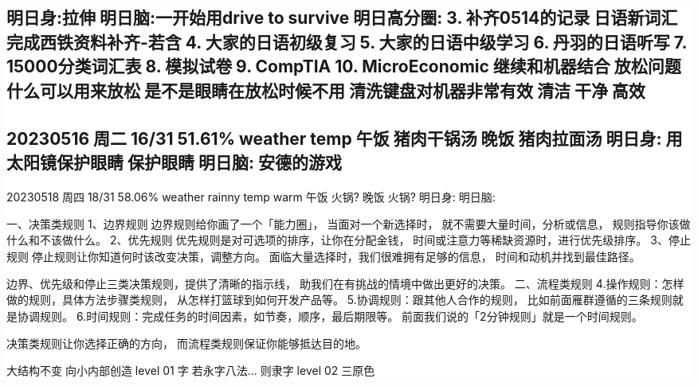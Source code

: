 明日身:拉伸
明日脑:一开始用drive to survive
明日高分圈:
3. 补齐0514的记录 日语新词汇
   完成西铁资料补齐-若含
4. 大家的日语初级复习
5. 大家的日语中级学习
6. 丹羽的日语听写
7. 15000分类词汇表
8. 模拟试卷
9. CompTIA
10. MicroEconomic
继续和机器结合
放松问题 什么可以用来放松
是不是眼睛在放松时候不用
清洗键盘对机器非常有效
清洁 干净 高效
---
20230516 周二 16/31 51.61%
weather
temp
午饭 猪肉干锅汤
晚饭 猪肉拉面汤
明日身: 用太阳镜保护眼睛 保护眼睛
明日脑: 安德的游戏
---
20230518 周四 18/31 58.06%
weather rainny
temp warm
午饭 火锅?
晚饭 火锅?
明日身: 
明日脑: 

一、决策类规则
1、边界规则
边界规则给你画了一个「能力圈」，
当面对一个新选择时，
就不需要大量时间，分析或信息，
规则指导你该做什么和不该做什么。
2、优先规则
优先规则是对可选项的排序，让你在分配金钱，
时间或注意力等稀缺资源时，进行优先级排序。
3、停止规则
停止规则让你知道何时该改变决策，调整方向。
面临大量选择时，我们很难拥有足够的信息，
时间和动机并找到最佳路径。

边界、优先级和停止三类决策规则，提供了清晰的指示线，
助我们在有挑战的情境中做出更好的决策。
二、流程类规则
4.操作规则：怎样做的规则，具体方法步骤类规则，
从怎样打篮球到如何开发产品等。
5.协调规则：跟其他人合作的规则，
比如前面雁群遵循的三条规则就是协调规则。
6.时间规则：完成任务的时间因素，如节奏，顺序，最后期限等。
前面我们说的「2分钟规则」就是一个时间规则。

决策类规则让你选择正确的方向，
而流程类规则保证你能够抵达目的地。

大结构不变 向小内部创造
level 01 字 若永字八法... 则隶字
level 02 三原色 